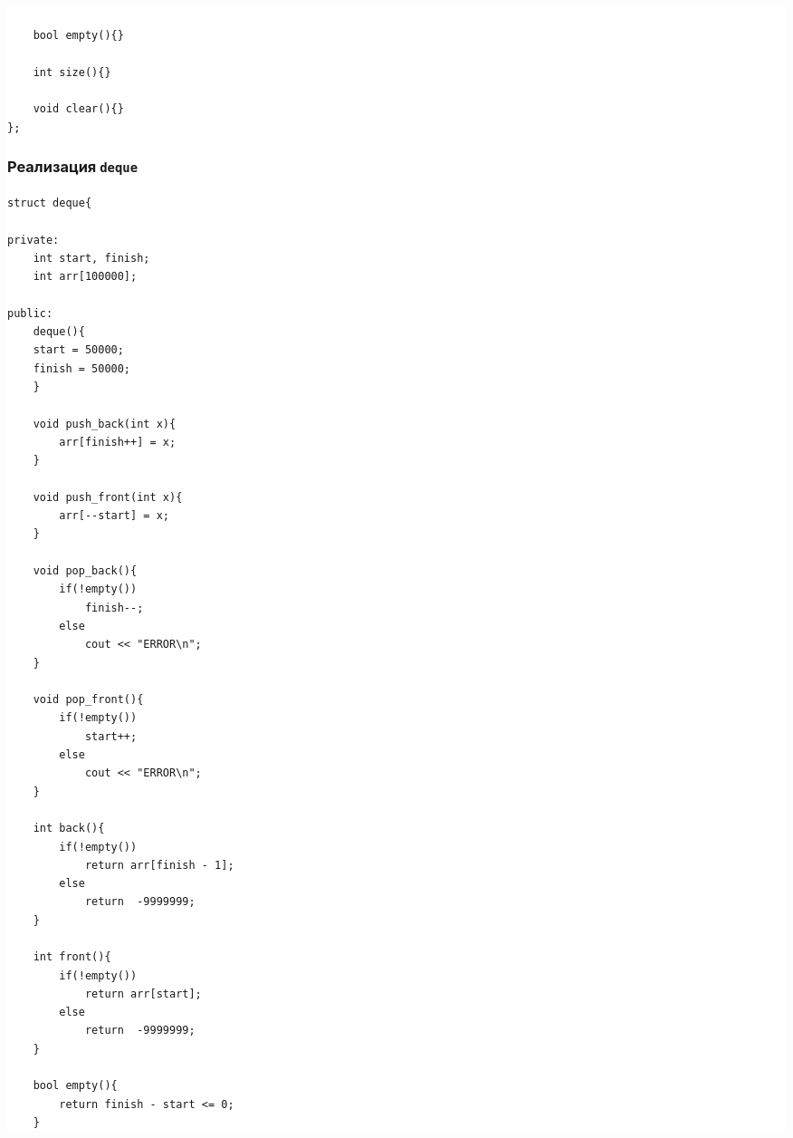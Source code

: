 ```

	bool empty(){}

	int size(){}
	
	void clear(){}
};
```

### Реализация `deque`

```
struct deque{

private:
	int start, finish;
	int arr[100000];

public:
	deque(){
	start = 50000;
	finish = 50000;
	}
	
	void push_back(int x){
		arr[finish++] = x;
	}

	void push_front(int x){
		arr[--start] = x;
	}

	void pop_back(){
		if(!empty())
			finish--;
		else
			cout << "ERROR\n";
	}
	
	void pop_front(){
		if(!empty())
			start++;
		else
			cout << "ERROR\n";
	}

	int back(){
		if(!empty())
			return arr[finish - 1];
		else
			return  -9999999;
	}

	int front(){
		if(!empty())
			return arr[start];
		else
			return  -9999999;
	}

	bool empty(){
		return finish - start <= 0;
	}
```